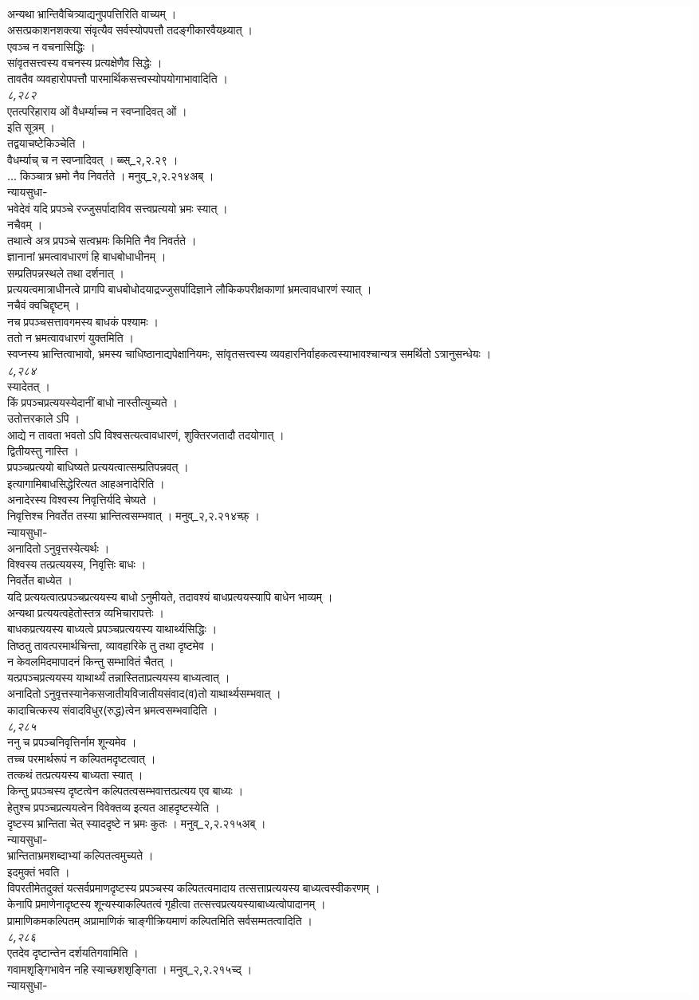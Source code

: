 अन्यथा भ्रान्तिवैचित्र्याद्यनुपपत्तिरिति वाच्यम् ।  
असत्प्रकाशनशक्त्या संवृत्यैव सर्वस्योपपत्तौ तदङ्गीकारवैयथ्र्यात् ।  
एवञ्च न वचनासिद्धिः ।  
सांवृतसत्त्वस्य वचनस्य प्रत्यक्षेणैव सिद्धेः ।  
तावतैव व्यवहारोपपत्तौ पारमार्थिकसत्त्वस्योपयोगाभावादिति ।  
*८,२८२*  
एतत्परिहाराय ओं वैधर्म्याच्च न स्वप्नादिवत् ओं ।  
इति सूत्रम् ।  
तद्वयाचष्टेकिञ्चेति ।  
वैधर्म्याच् च न स्वप्नादिवत् । ब्ब्स्_२,२.२९ ।  
... किञ्चात्र भ्रमो नैव निवर्तते । मनुव्_२,२.२१४अब् ।  
न्यायसुधा-  
भवेदेवं यदि प्रपञ्चे रज्जुसर्पादाविव सत्त्वप्रत्ययो भ्रमः स्यात् ।  
नचैवम् ।  
तथात्वे अत्र प्रपञ्चे सत्वभ्रमः किमिति नैव निवर्तते ।  
ज्ञानानां भ्रमत्वावधारणं हि बाधबोधाधीनम् ।  
सम्प्रतिपन्नस्थले तथा दर्शनात् ।  
प्रत्ययत्वमात्राधीनत्वे प्रागपि बाधबोधोदयाद्रज्जुसर्पादिज्ञाने लौकिकपरीक्षकाणां भ्रमत्वावधारणं स्यात् ।  
नचैवं क्वचिद्दृष्टम् ।  
नच प्रपञ्चसत्तावगमस्य बाधकं पश्यामः ।  
ततो न भ्रमत्वावधारणं युक्तमिति ।  
स्वप्नस्य भ्रान्तित्वाभावो, भ्रमस्य चाधिष्ठानाद्यपेक्षानियमः, सांवृतसत्त्वस्य व्यवहारनिर्वाहकत्वस्याभावश्चान्यत्र समर्थितो ऽत्रानुसन्धेयः ।  
*८,२८४*  
स्यादेतत् ।  
किं प्रपञ्चप्रत्ययस्येदानीं बाधो नास्तीत्युच्यते ।  
उतोत्तरकाले ऽपि ।  
आद्ये न तावता भवतो ऽपि विश्वसत्यत्वावधारणं, शुक्तिरजतादौ तदयोगात् ।  
द्वितीयस्तु नास्ति ।  
प्रपञ्चप्रत्ययो बाधिष्यते प्रत्ययत्वात्सम्प्रतिपन्नवत् ।  
इत्यागामिबाधसिद्धेरित्यत आहअनादेरिति ।  
अनादेरस्य विश्वस्य निवृत्तिर्यदि चेष्यते ।  
निवृत्तिश्च निवर्तेत तस्या भ्रान्तित्वसम्भवात् । मनुव्_२,२.२१४च्फ़् ।  
न्यायसुधा-  
अनादितो ऽनुवृत्तस्येत्यर्थः ।  
विश्वस्य तत्प्रत्ययस्य, निवृत्तिः बाधः ।  
निवर्तेत बाध्येत ।  
यदि प्रत्ययत्वात्प्रपञ्चप्रत्ययस्य बाधो ऽनुमीयते, तदावश्यं बाधप्रत्ययस्यापि बाधेन भाव्यम् ।  
अन्यथा प्रत्ययत्वहेतोस्तत्र व्यभिचारापत्तेः ।  
बाधकप्रत्ययस्य बाध्यत्वे प्रपञ्चप्रत्ययस्य याथार्थ्यसिद्धिः ।  
तिष्ठतु तावत्परमार्थचिन्ता, व्यावहारिके तु तथा दृष्टमेव ।  
न केवलमिदमापादनं किन्तु सम्भावितं चैतत् ।  
यत्प्रपञ्चप्रत्ययस्य याथार्थ्यं तन्नास्तिताप्रत्ययस्य बाध्यत्वात् ।  
अनादितो ऽनुवृत्तस्यानेकसजातीयविजातीयसंवाद(व)तो याथार्थ्यसम्भवात् ।  
कादाचित्कस्य संवादविधुर(रुद्ध)त्वेन भ्रमत्वसम्भवादिति ।  
*८,२८५*  
ननु च प्रपञ्चनिवृत्तिर्नाम शून्यमेव ।  
तच्च परमार्थरूपं न कल्पितमदृष्टत्वात् ।  
तत्कथं तत्प्रत्ययस्य बाध्यता स्यात् ।  
किन्तु प्रपञ्चस्य दृष्टत्वेन कल्पितत्वसम्भवात्तत्प्रत्यय एव बाध्यः ।  
हेतुश्च प्रपञ्चप्रत्ययत्वेन विवेक्तव्य इत्यत आहदृष्टस्येति ।  
दृष्टस्य भ्रान्तिता चेत् स्याददृष्टे न भ्रमः कुतः । मनुव्_२,२.२१५अब् ।  
न्यायसुधा-  
भ्रान्तिताभ्रमशब्दाभ्यां कल्पितत्वमुच्यते ।  
इदमुक्तं भवति ।  
विपरतीमेतदुक्तं यत्सर्वप्रमाणदृष्टस्य प्रपञ्चस्य कल्पितत्वमादाय तत्सत्ताप्रत्ययस्य बाध्यत्वस्वीकरणम् ।  
केनापि प्रमाणेनादृष्टस्य शून्यस्याकल्पितत्वं गृहीत्वा तत्सत्त्वप्रत्ययस्याबाध्यत्वोपादानम् ।  
प्रामाणिकमकल्पितम् अप्रामाणिकं चाङ्गीक्रियमाणं कल्पितमिति सर्वसम्मतत्वादिति ।  
*८,२८६*  
एतदेव दृष्टान्तेन दर्शयतिगवामिति ।  
गवामशृङ्गिभावेन नहि स्याच्छशशृङ्गिता । मनुव्_२,२.२१५च्द् ।  
न्यायसुधा-  